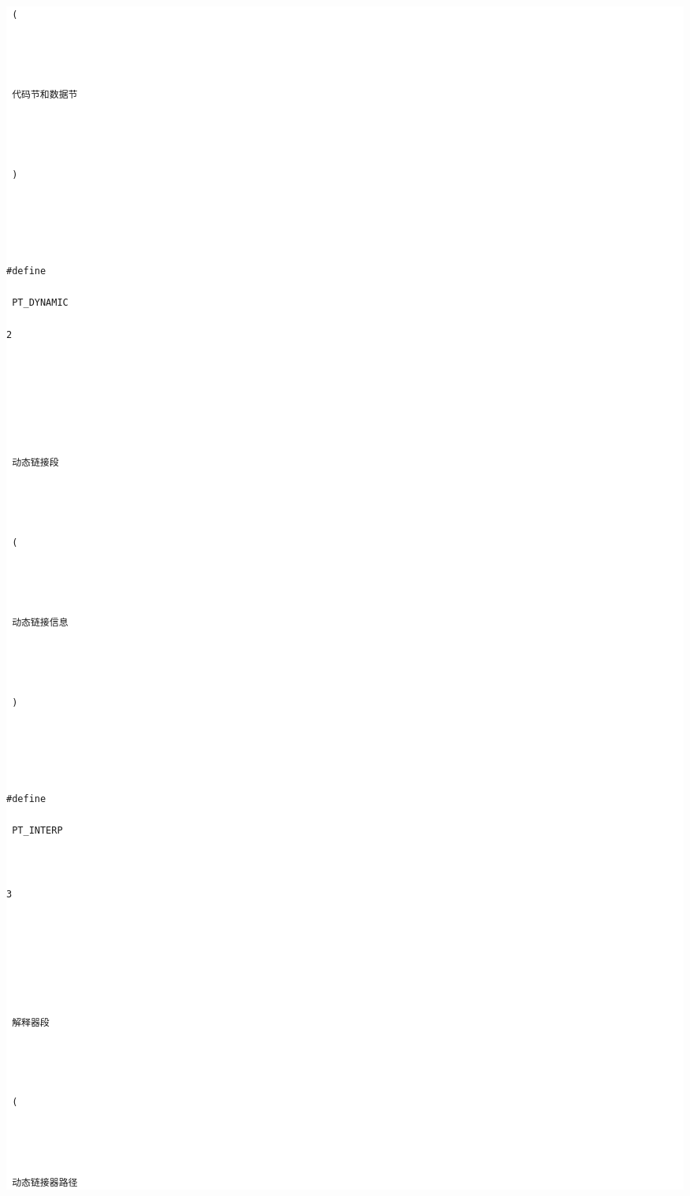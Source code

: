    
     (
    
   
   
    
     代码节和数据节
    
   
   
    
     )
    
   
  
  
   
    #define
    
     PT_DYNAMIC
    
    2
    
    
    
    
   
   
    
     动态链接段
    
   
   
    
     (
    
   
   
    
     动态链接信息
    
   
   
    
     )
    
   
  
  
   
    #define
    
     PT_INTERP
    
    
    
    3
    
    
    
    
   
   
    
     解释器段
    
   
   
    
     (
    
   
   
    
     动态链接器路径
    
   
   
    